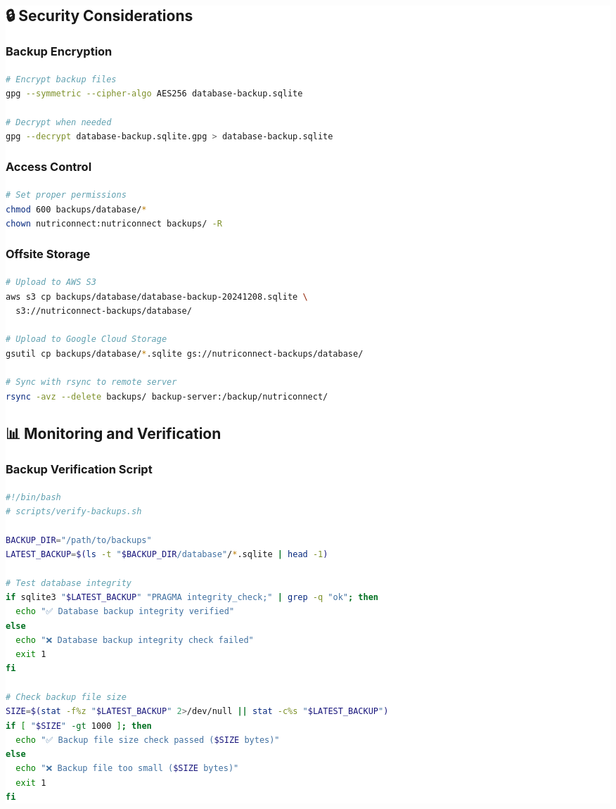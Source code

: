 ## 🔒 Security Considerations

### Backup Encryption
```bash
# Encrypt backup files
gpg --symmetric --cipher-algo AES256 database-backup.sqlite

# Decrypt when needed
gpg --decrypt database-backup.sqlite.gpg > database-backup.sqlite
```

### Access Control
```bash
# Set proper permissions
chmod 600 backups/database/*
chown nutriconnect:nutriconnect backups/ -R
```

### Offsite Storage
```bash
# Upload to AWS S3
aws s3 cp backups/database/database-backup-20241208.sqlite \
  s3://nutriconnect-backups/database/

# Upload to Google Cloud Storage
gsutil cp backups/database/*.sqlite gs://nutriconnect-backups/database/

# Sync with rsync to remote server
rsync -avz --delete backups/ backup-server:/backup/nutriconnect/
```

## 📊 Monitoring and Verification

### Backup Verification Script
```bash
#!/bin/bash
# scripts/verify-backups.sh

BACKUP_DIR="/path/to/backups"
LATEST_BACKUP=$(ls -t "$BACKUP_DIR/database"/*.sqlite | head -1)

# Test database integrity
if sqlite3 "$LATEST_BACKUP" "PRAGMA integrity_check;" | grep -q "ok"; then
  echo "✅ Database backup integrity verified"
else
  echo "❌ Database backup integrity check failed"
  exit 1
fi

# Check backup file size
SIZE=$(stat -f%z "$LATEST_BACKUP" 2>/dev/null || stat -c%s "$LATEST_BACKUP")
if [ "$SIZE" -gt 1000 ]; then
  echo "✅ Backup file size check passed ($SIZE bytes)"
else
  echo "❌ Backup file too small ($SIZE bytes)"
  exit 1
fi
```
